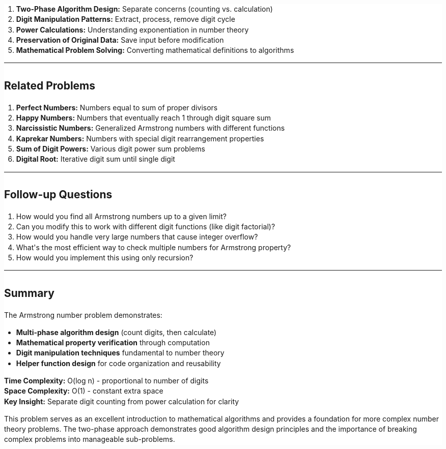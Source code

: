 1. **Two-Phase Algorithm Design:** Separate concerns (counting vs. calculation)
2. **Digit Manipulation Patterns:** Extract, process, remove digit cycle
3. **Power Calculations:** Understanding exponentiation in number theory
4. **Preservation of Original Data:** Save input before modification
5. **Mathematical Problem Solving:** Converting mathematical definitions to algorithms

---

## Related Problems

1. **Perfect Numbers:** Numbers equal to sum of proper divisors
2. **Happy Numbers:** Numbers that eventually reach 1 through digit square sum
3. **Narcissistic Numbers:** Generalized Armstrong numbers with different functions
4. **Kaprekar Numbers:** Numbers with special digit rearrangement properties
5. **Sum of Digit Powers:** Various digit power sum problems
6. **Digital Root:** Iterative digit sum until single digit

---

## Follow-up Questions

1. How would you find all Armstrong numbers up to a given limit?
2. Can you modify this to work with different digit functions (like digit factorial)?
3. How would you handle very large numbers that cause integer overflow?
4. What's the most efficient way to check multiple numbers for Armstrong property?
5. How would you implement this using only recursion?

---

## Summary

The Armstrong number problem demonstrates:

- **Multi-phase algorithm design** (count digits, then calculate)
- **Mathematical property verification** through computation
- **Digit manipulation techniques** fundamental to number theory
- **Helper function design** for code organization and reusability

**Time Complexity:** O(log n) - proportional to number of digits  
**Space Complexity:** O(1) - constant extra space  
**Key Insight:** Separate digit counting from power calculation for clarity

This problem serves as an excellent introduction to mathematical algorithms and provides a foundation for more complex number theory problems. The two-phase approach demonstrates good algorithm design principles and the importance of breaking complex problems into manageable sub-problems.
